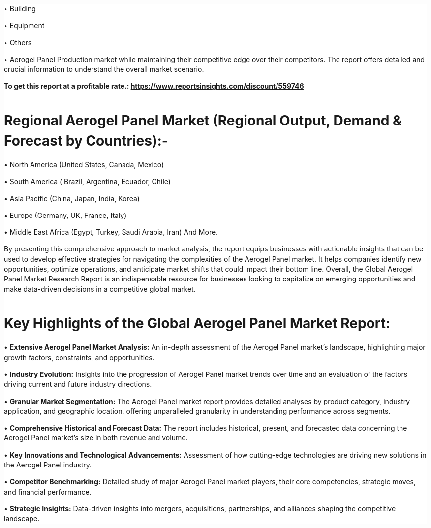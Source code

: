    ‣ Building

   ‣ Equipment

   ‣ Others

   ‣ Aerogel Panel Production market while maintaining their competitive edge over their competitors. The report offers detailed and crucial information to understand the overall market scenario.

<strong>To get this report at a profitable rate.: <a href=https://www.reportsinsights.com/discount/559746>https://www.reportsinsights.com/discount/559746</a></strong></font>

# <strong>Regional Aerogel Panel Market (Regional Output, Demand &amp; Forecast by Countries):-</strong>

• North America (United States, Canada, Mexico)

• South America ( Brazil, Argentina, Ecuador, Chile)

• Asia Pacific (China, Japan, India, Korea)

• Europe (Germany, UK, France, Italy)

• Middle East Africa (Egypt, Turkey, Saudi Arabia, Iran) And More.

By presenting this comprehensive approach to market analysis, the report equips businesses with actionable insights that can be used to develop effective strategies for navigating the complexities of the Aerogel Panel market. It helps companies identify new opportunities, optimize operations, and anticipate market shifts that could impact their bottom line. Overall, the Global Aerogel Panel Market Research Report is an indispensable resource for businesses looking to capitalize on emerging opportunities and make data-driven decisions in a competitive global market.

# <strong>Key Highlights of the Global Aerogel Panel Market Report:</strong>

• <strong>Extensive Aerogel Panel Market Analysis:</strong> An in-depth assessment of the Aerogel Panel market’s landscape, highlighting major growth factors, constraints, and opportunities.

• <strong>Industry Evolution:</strong> Insights into the progression of Aerogel Panel market trends over time and an evaluation of the factors driving current and future industry directions.

• <strong>Granular Market Segmentation:</strong> The Aerogel Panel market report provides detailed analyses by product category, industry application, and geographic location, offering unparalleled granularity in understanding performance across segments.

• <strong>Comprehensive Historical and Forecast Data:</strong> The report includes historical, present, and forecasted data concerning the Aerogel Panel market’s size in both revenue and volume.

• <strong>Key Innovations and Technological Advancements:</strong> Assessment of how cutting-edge technologies are driving new solutions in the Aerogel Panel industry.

• <strong>Competitor Benchmarking:</strong> Detailed study of major Aerogel Panel market players, their core competencies, strategic moves, and financial performance.

• <strong>Strategic Insights:</strong> Data-driven insights into mergers, acquisitions, partnerships, and alliances shaping the competitive landscape.
